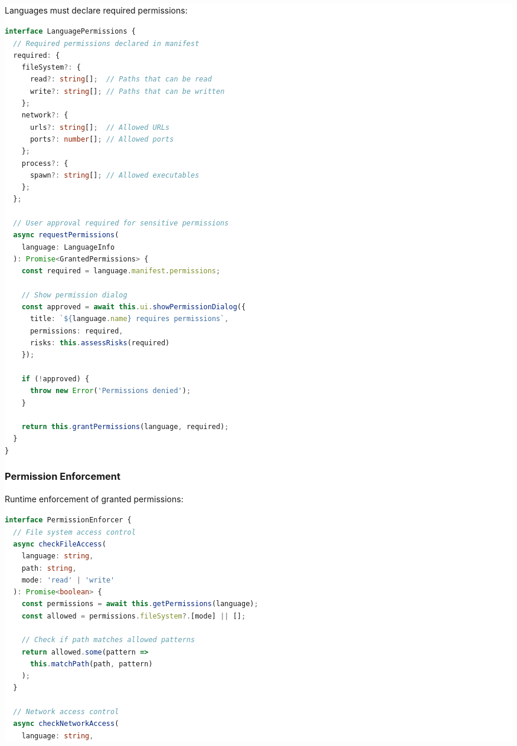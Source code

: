 Languages must declare required permissions:

```typescript
interface LanguagePermissions {
  // Required permissions declared in manifest
  required: {
    fileSystem?: {
      read?: string[];  // Paths that can be read
      write?: string[]; // Paths that can be written
    };
    network?: {
      urls?: string[];  // Allowed URLs
      ports?: number[]; // Allowed ports
    };
    process?: {
      spawn?: string[]; // Allowed executables
    };
  };
  
  // User approval required for sensitive permissions
  async requestPermissions(
    language: LanguageInfo
  ): Promise<GrantedPermissions> {
    const required = language.manifest.permissions;
    
    // Show permission dialog
    const approved = await this.ui.showPermissionDialog({
      title: `${language.name} requires permissions`,
      permissions: required,
      risks: this.assessRisks(required)
    });
    
    if (!approved) {
      throw new Error('Permissions denied');
    }
    
    return this.grantPermissions(language, required);
  }
}
```

### Permission Enforcement

Runtime enforcement of granted permissions:

```typescript
interface PermissionEnforcer {
  // File system access control
  async checkFileAccess(
    language: string,
    path: string,
    mode: 'read' | 'write'
  ): Promise<boolean> {
    const permissions = await this.getPermissions(language);
    const allowed = permissions.fileSystem?.[mode] || [];
    
    // Check if path matches allowed patterns
    return allowed.some(pattern => 
      this.matchPath(path, pattern)
    );
  }
  
  // Network access control
  async checkNetworkAccess(
    language: string,
```
